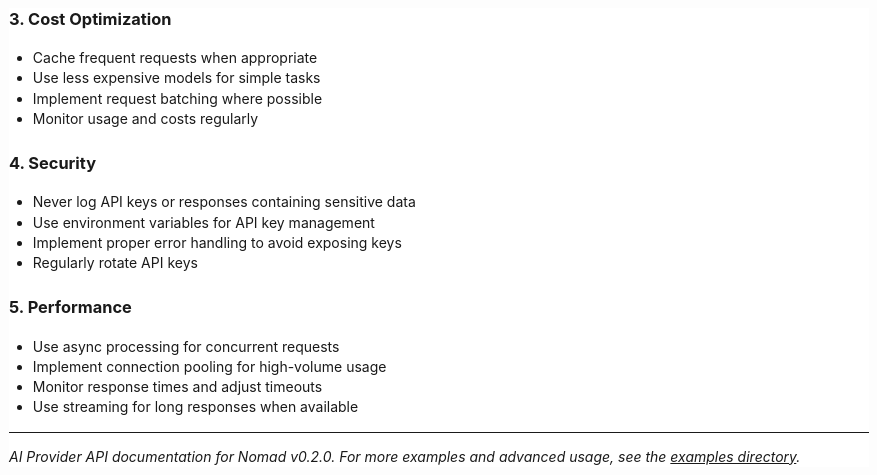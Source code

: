 ### 3. Cost Optimization
- Cache frequent requests when appropriate
- Use less expensive models for simple tasks
- Implement request batching where possible
- Monitor usage and costs regularly

### 4. Security
- Never log API keys or responses containing sensitive data
- Use environment variables for API key management
- Implement proper error handling to avoid exposing keys
- Regularly rotate API keys

### 5. Performance
- Use async processing for concurrent requests
- Implement connection pooling for high-volume usage
- Monitor response times and adjust timeouts
- Use streaming for long responses when available

---

*AI Provider API documentation for Nomad v0.2.0. For more examples and advanced usage, see the [examples directory](../examples/ai-integration/).*